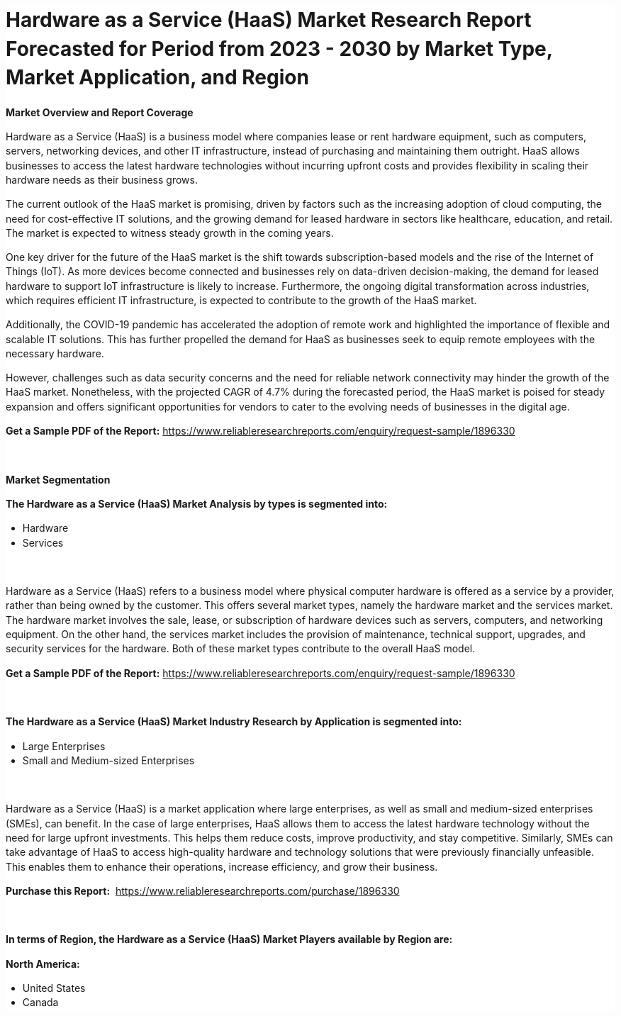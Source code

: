 <p><h1>Hardware as a Service (HaaS) Market Research Report Forecasted for Period from 2023 -  2030 by Market Type, Market Application, and Region</h1></p><p><strong>Market Overview and Report Coverage</strong></p>
<p><p>Hardware as a Service (HaaS) is a business model where companies lease or rent hardware equipment, such as computers, servers, networking devices, and other IT infrastructure, instead of purchasing and maintaining them outright. HaaS allows businesses to access the latest hardware technologies without incurring upfront costs and provides flexibility in scaling their hardware needs as their business grows.</p><p>The current outlook of the HaaS market is promising, driven by factors such as the increasing adoption of cloud computing, the need for cost-effective IT solutions, and the growing demand for leased hardware in sectors like healthcare, education, and retail. The market is expected to witness steady growth in the coming years.</p><p>One key driver for the future of the HaaS market is the shift towards subscription-based models and the rise of the Internet of Things (IoT). As more devices become connected and businesses rely on data-driven decision-making, the demand for leased hardware to support IoT infrastructure is likely to increase. Furthermore, the ongoing digital transformation across industries, which requires efficient IT infrastructure, is expected to contribute to the growth of the HaaS market.</p><p>Additionally, the COVID-19 pandemic has accelerated the adoption of remote work and highlighted the importance of flexible and scalable IT solutions. This has further propelled the demand for HaaS as businesses seek to equip remote employees with the necessary hardware.</p><p>However, challenges such as data security concerns and the need for reliable network connectivity may hinder the growth of the HaaS market. Nonetheless, with the projected CAGR of 4.7% during the forecasted period, the HaaS market is poised for steady expansion and offers significant opportunities for vendors to cater to the evolving needs of businesses in the digital age.</p></p>
<p><strong>Get a Sample PDF of the Report:</strong> <a href="https://www.reliableresearchreports.com/enquiry/request-sample/1896330">https://www.reliableresearchreports.com/enquiry/request-sample/1896330</a></p>
<p>&nbsp;</p>
<p><strong>Market Segmentation</strong></p>
<p><strong>The Hardware as a Service (HaaS) Market Analysis by types is segmented into:</strong></p>
<p><ul><li>Hardware</li><li>Services</li></ul></p>
<p>&nbsp;</p>
<p><p>Hardware as a Service (HaaS) refers to a business model where physical computer hardware is offered as a service by a provider, rather than being owned by the customer. This offers several market types, namely the hardware market and the services market. The hardware market involves the sale, lease, or subscription of hardware devices such as servers, computers, and networking equipment. On the other hand, the services market includes the provision of maintenance, technical support, upgrades, and security services for the hardware. Both of these market types contribute to the overall HaaS model.</p></p>
<p><strong>Get a Sample PDF of the Report:</strong>&nbsp;<a href="https://www.reliableresearchreports.com/enquiry/request-sample/1896330">https://www.reliableresearchreports.com/enquiry/request-sample/1896330</a></p>
<p>&nbsp;</p>
<p><strong>The Hardware as a Service (HaaS) Market Industry Research by Application is segmented into:</strong></p>
<p><ul><li>Large Enterprises</li><li>Small and Medium-sized Enterprises</li></ul></p>
<p>&nbsp;</p>
<p><p>Hardware as a Service (HaaS) is a market application where large enterprises, as well as small and medium-sized enterprises (SMEs), can benefit. In the case of large enterprises, HaaS allows them to access the latest hardware technology without the need for large upfront investments. This helps them reduce costs, improve productivity, and stay competitive. Similarly, SMEs can take advantage of HaaS to access high-quality hardware and technology solutions that were previously financially unfeasible. This enables them to enhance their operations, increase efficiency, and grow their business.</p></p>
<p><strong>Purchase this Report:</strong>&nbsp; <a href="https://www.reliableresearchreports.com/purchase/1896330">https://www.reliableresearchreports.com/purchase/1896330</a></p>
<p>&nbsp;</p>
<p><strong>In terms of Region, the Hardware as a Service (HaaS) Market Players available by Region are:</strong></p>
<p>
    <p> <strong> North America: </strong>
        <ul>
            <li>United States</li>
            <li>Canada</li>